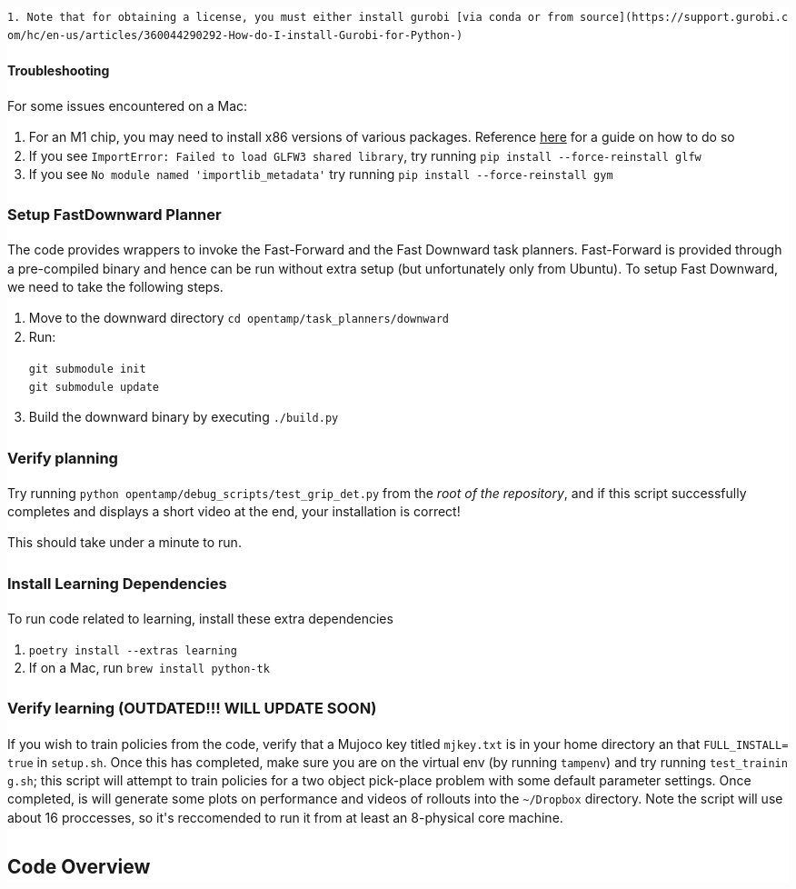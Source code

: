     1. Note that for obtaining a license, you must either install gurobi [via conda or from source](https://support.gurobi.com/hc/en-us/articles/360044290292-How-do-I-install-Gurobi-for-Python-)

#### Troubleshooting
For some issues encountered on a Mac:
1. For an M1 chip, you may need to install x86 versions of various packages. Reference [here](https://medium.com/mkdir-awesome/how-to-install-x86-64-homebrew-packages-on-apple-m1-macbook-54ba295230f) for a guide on how to do so
1. If you see `ImportError: Failed to load GLFW3 shared library`, try running `pip install --force-reinstall glfw`
1. If you see `No module named 'importlib_metadata'` try running `pip install --force-reinstall gym`


### <a name="fdsetup"></a>Setup FastDownward Planner
The code provides wrappers to invoke the Fast-Forward  and the Fast Downward task planners. Fast-Forward  is provided through a pre-compiled binary and hence can be run without extra setup (but unfortunately only from Ubuntu). To setup Fast Downward, we need to take the following steps.
1. Move to the downward directory `cd opentamp/task_planners/downward`
1. Run: 
    ```
    git submodule init
    git submodule update
    ```
1. Build the downward binary by executing `./build.py`

### Verify planning

Try running `python opentamp/debug_scripts/test_grip_det.py` from the *root of the repository*, and if this script successfully completes and displays a short video at the end, your installation is correct!

This should take under a minute to run.


### Install Learning Dependencies
To run code related to learning, install these extra dependencies
1. `poetry install --extras learning`
1. If on a Mac, run `brew install python-tk`

### Verify learning (OUTDATED!!! WILL UPDATE SOON)
If you wish to train policies from the code, verify that a Mujoco key titled `mjkey.txt` is in your home directory an that `FULL_INSTALL=true` in `setup.sh`. Once this has completed, make sure you are on the virtual env (by running `tampenv`) and try running `test_training.sh`; this script will attempt to train policies for a two object pick-place problem with some default parameter settings. Once completed, is will generate some plots on performance and videos of rollouts into the `~/Dropbox` directory. Note the script will use about 16 proccesses, so it's reccomended to run it from at least an 8-physical core machine.


## Code Overview
